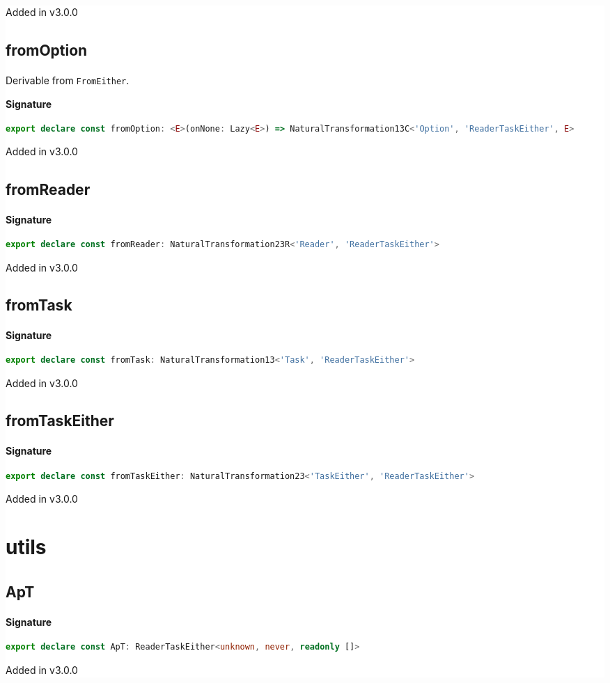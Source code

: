 Added in v3.0.0

## fromOption

Derivable from `FromEither`.

**Signature**

```ts
export declare const fromOption: <E>(onNone: Lazy<E>) => NaturalTransformation13C<'Option', 'ReaderTaskEither', E>
```

Added in v3.0.0

## fromReader

**Signature**

```ts
export declare const fromReader: NaturalTransformation23R<'Reader', 'ReaderTaskEither'>
```

Added in v3.0.0

## fromTask

**Signature**

```ts
export declare const fromTask: NaturalTransformation13<'Task', 'ReaderTaskEither'>
```

Added in v3.0.0

## fromTaskEither

**Signature**

```ts
export declare const fromTaskEither: NaturalTransformation23<'TaskEither', 'ReaderTaskEither'>
```

Added in v3.0.0

# utils

## ApT

**Signature**

```ts
export declare const ApT: ReaderTaskEither<unknown, never, readonly []>
```

Added in v3.0.0
